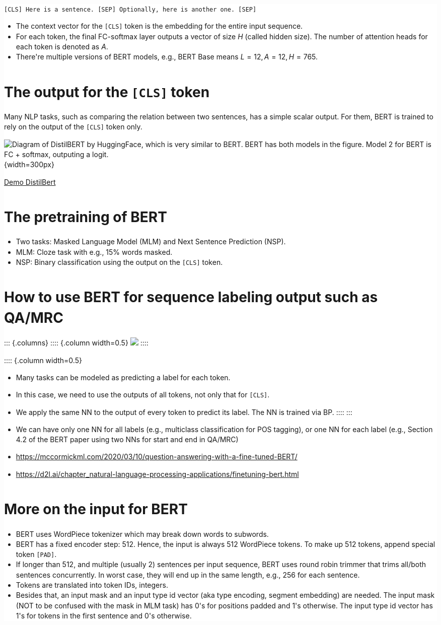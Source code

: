   `[CLS] Here is a sentence. [SEP] Optionally, here is another one. [SEP]`
- The context vector for the `[CLS]` token is the embedding for the entire input sequence. 
- For each token, the final FC-softmax layer outputs a vector of size $H$ (called hidden size). The number of attention heads for each token is denoted as $A$. 
- There're multiple versions of BERT models, e.g., BERT Base means $L=12, A=12, H=765$. 

# The output for the `[CLS]` token

Many NLP tasks, such as comparing the relation between two sentences, 
has a simple scalar output. For them, BERT is trained to rely on the output of the `[CLS]` token only. 

![Diagram of DistilBERT by HuggingFace, which is very similar to BERT. BERT has both models in the figure. Model 2 for BERT is FC + softmax, outputing a logit.](https://jalammar.github.io/images/distilBERT/bert-model-calssification-output-vector-cls.png){width=300px}

[Demo DistilBert](https://huggingface.co/distilbert-base-uncased)

# The pretraining of BERT
- Two tasks: Masked Language Model (MLM) and Next Sentence Prediction (NSP). 
- MLM: Cloze task with e.g., 15\% words masked. 
- NSP: Binary classification using the output on the `[CLS]` token.

# How to use BERT for sequence labeling output such as QA/MRC

::: {.columns}
:::: {.column width=0.5}
![](google_qa.png)
::::

:::: {.column width=0.5}
- Many tasks can be modeled as predicting a label for each token. 
- In this case, we need to use the outputs of all tokens, not only that for `[CLS]`. 
- We apply the same NN to the output of every token to predict its label. The NN is trained via BP. 
::::
:::

- We can have only one NN for all labels (e.g., multiclass classification for POS tagging), or one NN for each label (e.g., Section 4.2 of the BERT paper using two NNs for start and end in QA/MRC)

- https://mccormickml.com/2020/03/10/question-answering-with-a-fine-tuned-BERT/
- https://d2l.ai/chapter_natural-language-processing-applications/finetuning-bert.html

# More on the input for BERT
- BERT uses WordPiece tokenizer which may break down words to subwords. 
- BERT has a fixed encoder step: 512. Hence, the input is always 512 WordPiece tokens. To make up 512 tokens, append special token `[PAD]`. 
- If longer than 512, and multiple (usually 2) sentences per input sequence, BERT uses round robin trimmer that trims all/both sentences concurrently. In worst case, they will end up in the same length, e.g., 256 for each sentence. 
- Tokens are translated into token IDs, integers. 
- Besides that, an input mask and an input type id vector (aka type encoding, segment embedding) are needed. The input mask (NOT to be confused with the mask in MLM task) has 0's for positions padded and 1's otherwise. The input type id vector has 1's for tokens in the first sentence and 0's otherwise. 
